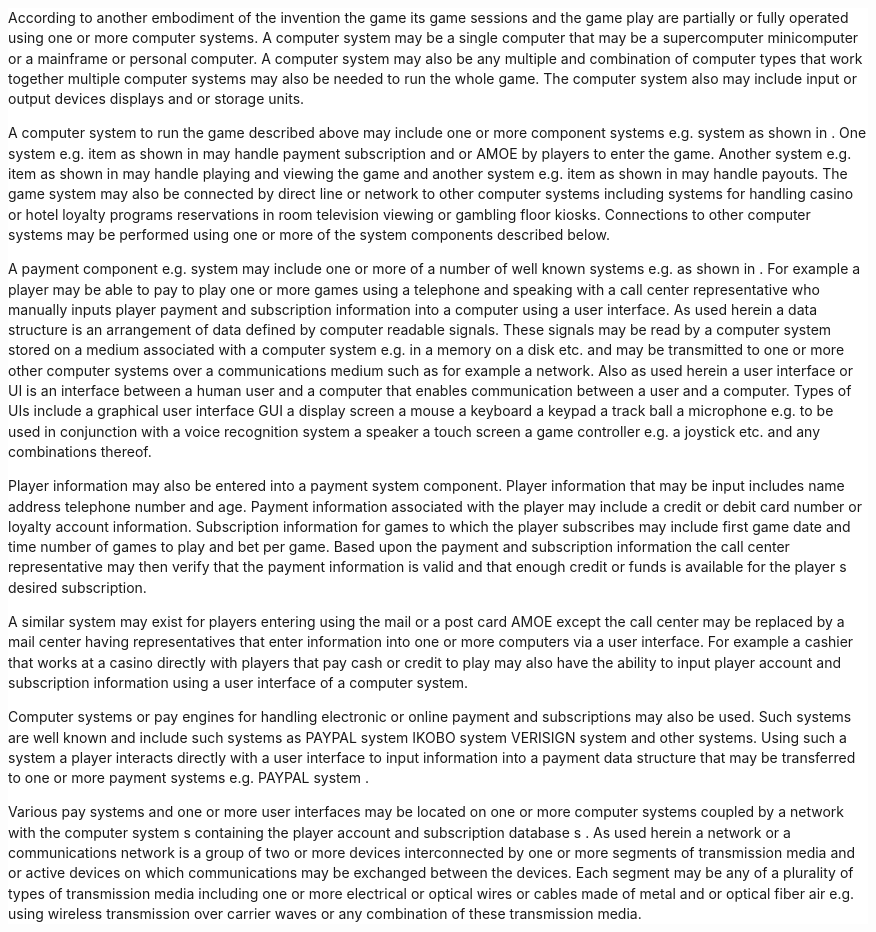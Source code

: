 According to another embodiment of the invention the game its game sessions and the game play are partially or fully operated using one or more computer systems. A computer system may be a single computer that may be a supercomputer minicomputer or a mainframe or personal computer. A computer system may also be any multiple and combination of computer types that work together multiple computer systems may also be needed to run the whole game. The computer system also may include input or output devices displays and or storage units.

A computer system to run the game described above may include one or more component systems e.g. system as shown in . One system e.g. item as shown in may handle payment subscription and or AMOE by players to enter the game. Another system e.g. item as shown in may handle playing and viewing the game and another system e.g. item as shown in may handle payouts. The game system may also be connected by direct line or network to other computer systems including systems for handling casino or hotel loyalty programs reservations in room television viewing or gambling floor kiosks. Connections to other computer systems may be performed using one or more of the system components described below.

A payment component e.g. system may include one or more of a number of well known systems e.g. as shown in . For example a player may be able to pay to play one or more games using a telephone and speaking with a call center representative who manually inputs player payment and subscription information into a computer using a user interface. As used herein a data structure is an arrangement of data defined by computer readable signals. These signals may be read by a computer system stored on a medium associated with a computer system e.g. in a memory on a disk etc. and may be transmitted to one or more other computer systems over a communications medium such as for example a network. Also as used herein a user interface or UI is an interface between a human user and a computer that enables communication between a user and a computer. Types of UIs include a graphical user interface GUI a display screen a mouse a keyboard a keypad a track ball a microphone e.g. to be used in conjunction with a voice recognition system a speaker a touch screen a game controller e.g. a joystick etc. and any combinations thereof.

Player information may also be entered into a payment system component. Player information that may be input includes name address telephone number and age. Payment information associated with the player may include a credit or debit card number or loyalty account information. Subscription information for games to which the player subscribes may include first game date and time number of games to play and bet per game. Based upon the payment and subscription information the call center representative may then verify that the payment information is valid and that enough credit or funds is available for the player s desired subscription.

A similar system may exist for players entering using the mail or a post card AMOE except the call center may be replaced by a mail center having representatives that enter information into one or more computers via a user interface. For example a cashier that works at a casino directly with players that pay cash or credit to play may also have the ability to input player account and subscription information using a user interface of a computer system.

Computer systems or pay engines for handling electronic or online payment and subscriptions may also be used. Such systems are well known and include such systems as PAYPAL system IKOBO system VERISIGN system and other systems. Using such a system a player interacts directly with a user interface to input information into a payment data structure that may be transferred to one or more payment systems e.g. PAYPAL system .

Various pay systems and one or more user interfaces may be located on one or more computer systems coupled by a network with the computer system s containing the player account and subscription database s . As used herein a network or a communications network is a group of two or more devices interconnected by one or more segments of transmission media and or active devices on which communications may be exchanged between the devices. Each segment may be any of a plurality of types of transmission media including one or more electrical or optical wires or cables made of metal and or optical fiber air e.g. using wireless transmission over carrier waves or any combination of these transmission media.
